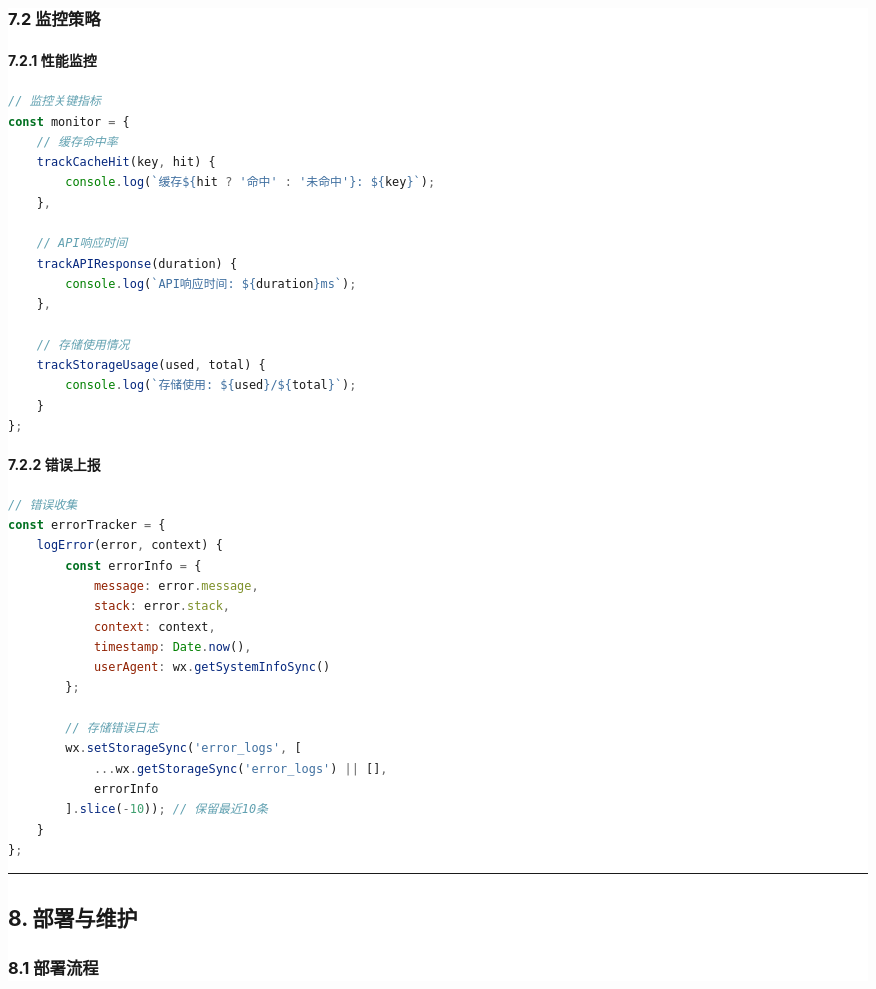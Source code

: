 ### 7.2 监控策略

#### 7.2.1 性能监控
```javascript
// 监控关键指标
const monitor = {
    // 缓存命中率
    trackCacheHit(key, hit) {
        console.log(`缓存${hit ? '命中' : '未命中'}: ${key}`);
    },
    
    // API响应时间
    trackAPIResponse(duration) {
        console.log(`API响应时间: ${duration}ms`);
    },
    
    // 存储使用情况
    trackStorageUsage(used, total) {
        console.log(`存储使用: ${used}/${total}`);
    }
};
```

#### 7.2.2 错误上报
```javascript
// 错误收集
const errorTracker = {
    logError(error, context) {
        const errorInfo = {
            message: error.message,
            stack: error.stack,
            context: context,
            timestamp: Date.now(),
            userAgent: wx.getSystemInfoSync()
        };
        
        // 存储错误日志
        wx.setStorageSync('error_logs', [
            ...wx.getStorageSync('error_logs') || [],
            errorInfo
        ].slice(-10)); // 保留最近10条
    }
};
```

---

## 8. 部署与维护

### 8.1 部署流程
